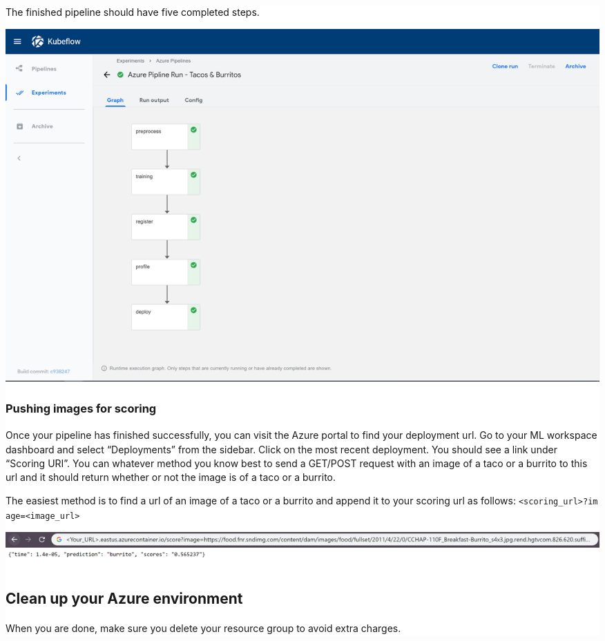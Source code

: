  The finished pipeline should have five completed steps.

 <img src="/examples/KubeflowPipeline/images/finishedRunning.PNG" 
    alt="Finished Pipeline"
    class="mt-3 mb-3 p-3 border border-info rounded">

### Pushing images for scoring
Once your pipeline has finished successfully, you can visit the Azure portal to find your deployment url. Go to your ML workspace dashboard and select “Deployments” from the sidebar. Click on the most recent deployment. You should see a link under “Scoring URI”. You can whatever method you know best to send a GET/POST request with an image of a taco or a burrito to this url and it should return whether or not the image is of a taco or a burrito. 

The easiest method is to find a url of an image of a taco or a burrito and append it to your scoring url as follows: `<scoring_url>?image=<image_url>`

<img src="/examples/KubeflowPipeline/images/finalOutput.PNG" 
    alt="Final ML model deployment"
    class="mt-3 mb-3 p-3 border border-info rounded">

## Clean up your Azure environment
When you are done, make sure you delete your resource group to avoid extra charges.
